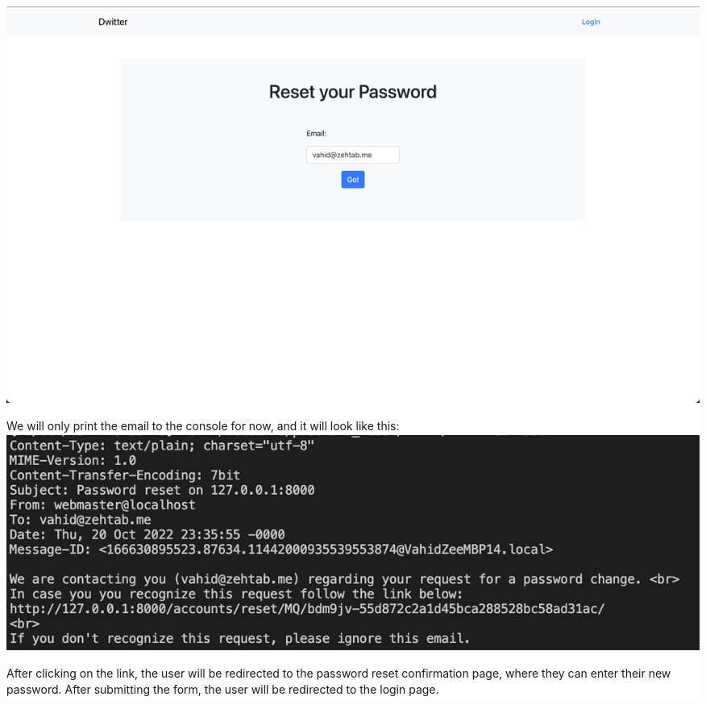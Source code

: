 ![Password Reset Page](images/password_change_form.png)

We will only print the email to the console for now, and it will look like this:
![Password Reset Email](images/password_change_email.png)

After clicking on the link, the user will be redirected to the password reset confirmation page, where they can enter their new password. After submitting the form, the user will be redirected to the login page.